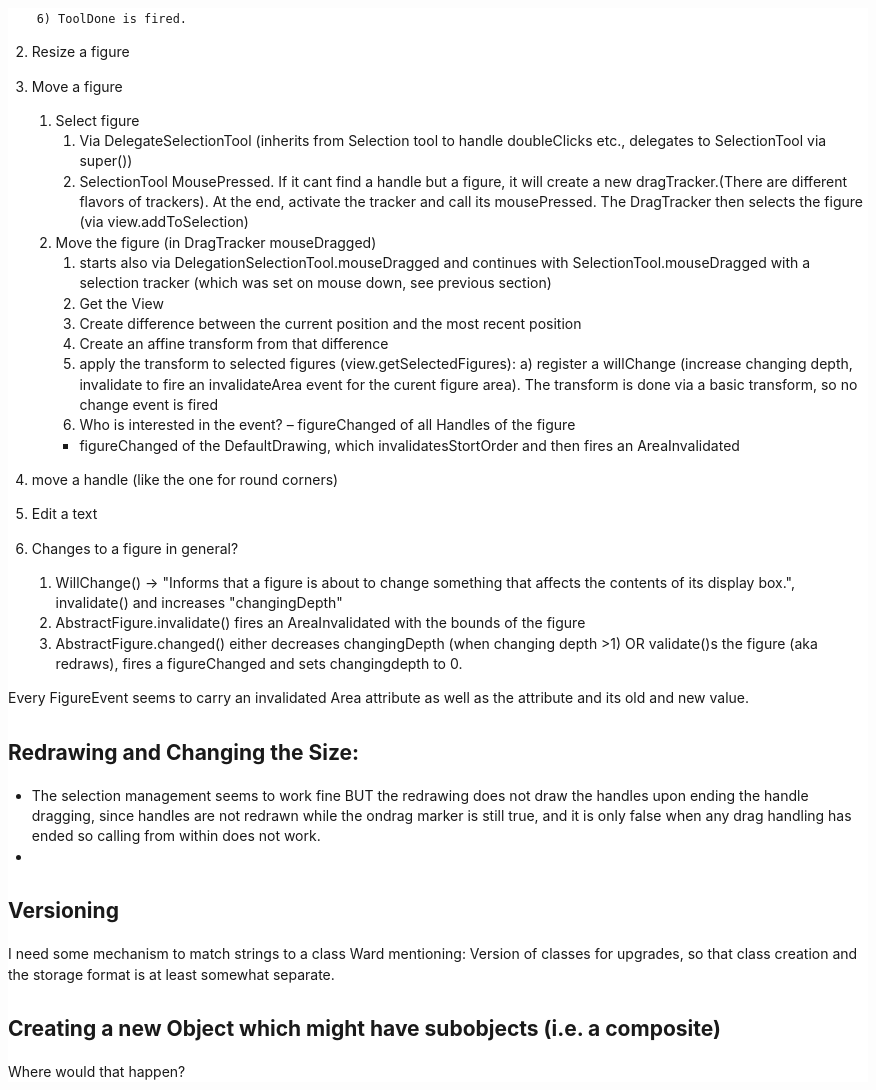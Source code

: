         6) ToolDone is fired. 
2) Resize a figure
3) Move a figure
    1) Select figure
        1) Via DelegateSelectionTool (inherits from Selection tool to handle doubleClicks etc., delegates to SelectionTool via super())
        2) SelectionTool MousePressed. If it cant find  a handle but a figure, it will create a new dragTracker.(There are different flavors of trackers). At the end, activate the tracker and call its mousePressed. The DragTracker then selects the figure (via view.addToSelection)
    2) Move the figure (in DragTracker mouseDragged)
        1) starts also via DelegationSelectionTool.mouseDragged and continues with SelectionTool.mouseDragged with a selection tracker (which was set on mouse down, see previous section)
        2) Get the View
        3) Create difference between the current position and the most recent position
        4) Create an affine transform from that difference
        5) apply the transform to selected figures (view.getSelectedFigures): a) register a willChange (increase changing depth, invalidate to fire an invalidateArea event for the curent figure area). The transform is done via a basic transform, so no change event is fired
        6) Who is interested in the event? 
        – figureChanged of all Handles of the figure
        - figureChanged of the DefaultDrawing, which invalidatesStortOrder and then fires an AreaInvalidated

4) move a handle (like the one for round corners)
5) Edit a text
6) Changes to a figure in general?
    1) WillChange() → "Informs that a figure is about to change something that affects the contents of its display box.", invalidate() and increases "changingDepth"
    2) AbstractFigure.invalidate() fires an AreaInvalidated with the bounds of the figure
    3) AbstractFigure.changed() either decreases changingDepth (when changing depth >1) OR validate()s the figure (aka redraws), fires a figureChanged and sets changingdepth to 0.

Every FigureEvent seems to carry an invalidated Area attribute as well as the attribute and its old and new value.  

## Redrawing and Changing the Size: 
* The selection management seems to work fine BUT the redrawing does not draw the handles upon ending the handle dragging, since handles are not redrawn while the ondrag marker is still true, and it is only false when any drag handling has ended so calling from within does not work. 
* 

## Versioning
I need some mechanism to match strings to a class
Ward mentioning: Version of classes for upgrades, so that class creation and the storage format is at least somewhat separate.

## Creating a new Object which might have subobjects (i.e. a composite)

Where would that happen?
